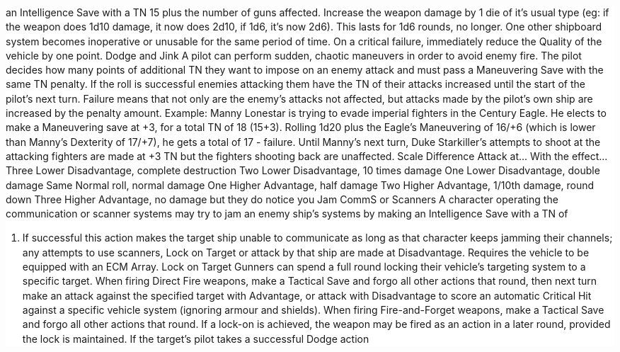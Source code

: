 an Intelligence Save with a TN 15 plus the number
of guns affected. Increase the weapon damage by
1 die of it’s usual type (eg: if the weapon does
1d10 damage, it now does 2d10, if 1d6, it’s now
2d6). This lasts for 1d6 rounds, no longer.
One other shipboard system becomes inoperative
or unusable for the same period of time. On a critical
failure, immediately reduce the Quality of the
vehicle by one point.
Dodge and Jink
A pilot can perform sudden, chaotic maneuvers in
order to avoid enemy fire. The pilot decides how
many points of additional TN they want to impose
on an enemy attack and must pass a Maneuvering
Save with the same TN penalty.
If the roll is successful enemies attacking them
have the TN of their attacks increased until the
start of the pilot’s next turn. Failure means that not
only are the enemy’s attacks not affected, but attacks
made by the pilot’s own ship are increased
by the penalty amount.
Example: Manny Lonestar is trying to evade imperial
fighters in the Century Eagle. He elects to
make a Maneuvering save at +3, for a total TN of
18 (15+3). Rolling 1d20 plus the Eagle’s Maneuvering
of 16/+6 (which is lower than Manny’s Dexterity
of 17/+7), he gets a total of 17 - failure. Until
Manny’s next turn, Duke Starkiller’s attempts to
shoot at the attacking fighters are made at +3 TN
but the fighters shooting back are unaffected.
Scale Difference Attack at... With the effect...
Three Lower Disadvantage, complete destruction
Two Lower Disadvantage, 10 times damage
One Lower Disadvantage, double damage
Same Normal roll, normal damage
One Higher Advantage, half damage
Two Higher Advantage, 1/10th damage, round down
Three Higher Advantage, no damage but they do notice you
Jam CommS or Scanners
A character operating the communication or scanner
systems may try to jam an enemy ship’s systems
by making an Intelligence Save with a TN of
1.  If successful this action makes the target ship
unable to communicate as long as that character
keeps jamming their channels; any attempts to
use scanners, Lock on Target or attack by that
ship are made at Disadvantage.
Requires the vehicle to be equipped with an ECM
Array.
Lock on Target
Gunners can spend a full round locking their vehicle’s
targeting system to a specific target.
When firing Direct Fire weapons, make a Tactical
Save and forgo all other actions that round, then
next turn make an attack against the specified target
with Advantage, or attack with Disadvantage to
score an automatic Critical Hit against a specific
vehicle system (ignoring armour and shields).
When firing Fire-and-Forget weapons, make a
Tactical Save and forgo all other actions that
round. If a lock-on is achieved, the weapon may
be fired as an action in a later round, provided the
lock is maintained.
If the target’s pilot takes a successful Dodge action